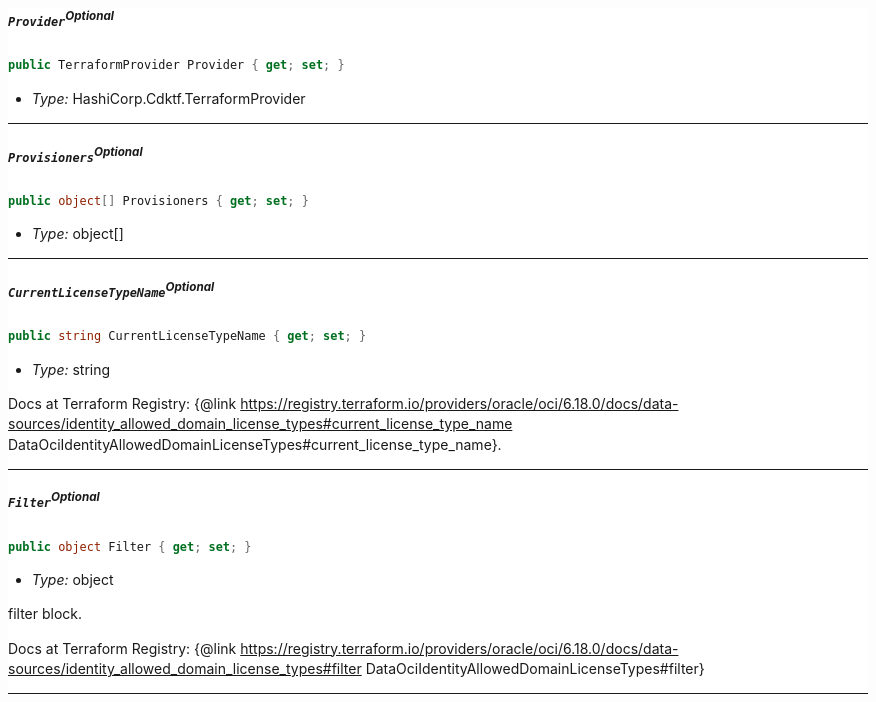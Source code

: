 ##### `Provider`<sup>Optional</sup> <a name="Provider" id="rhizo-co-terraform-provider-oci.dataOciIdentityAllowedDomainLicenseTypes.DataOciIdentityAllowedDomainLicenseTypesConfig.property.provider"></a>

```csharp
public TerraformProvider Provider { get; set; }
```

- *Type:* HashiCorp.Cdktf.TerraformProvider

---

##### `Provisioners`<sup>Optional</sup> <a name="Provisioners" id="rhizo-co-terraform-provider-oci.dataOciIdentityAllowedDomainLicenseTypes.DataOciIdentityAllowedDomainLicenseTypesConfig.property.provisioners"></a>

```csharp
public object[] Provisioners { get; set; }
```

- *Type:* object[]

---

##### `CurrentLicenseTypeName`<sup>Optional</sup> <a name="CurrentLicenseTypeName" id="rhizo-co-terraform-provider-oci.dataOciIdentityAllowedDomainLicenseTypes.DataOciIdentityAllowedDomainLicenseTypesConfig.property.currentLicenseTypeName"></a>

```csharp
public string CurrentLicenseTypeName { get; set; }
```

- *Type:* string

Docs at Terraform Registry: {@link https://registry.terraform.io/providers/oracle/oci/6.18.0/docs/data-sources/identity_allowed_domain_license_types#current_license_type_name DataOciIdentityAllowedDomainLicenseTypes#current_license_type_name}.

---

##### `Filter`<sup>Optional</sup> <a name="Filter" id="rhizo-co-terraform-provider-oci.dataOciIdentityAllowedDomainLicenseTypes.DataOciIdentityAllowedDomainLicenseTypesConfig.property.filter"></a>

```csharp
public object Filter { get; set; }
```

- *Type:* object

filter block.

Docs at Terraform Registry: {@link https://registry.terraform.io/providers/oracle/oci/6.18.0/docs/data-sources/identity_allowed_domain_license_types#filter DataOciIdentityAllowedDomainLicenseTypes#filter}

---